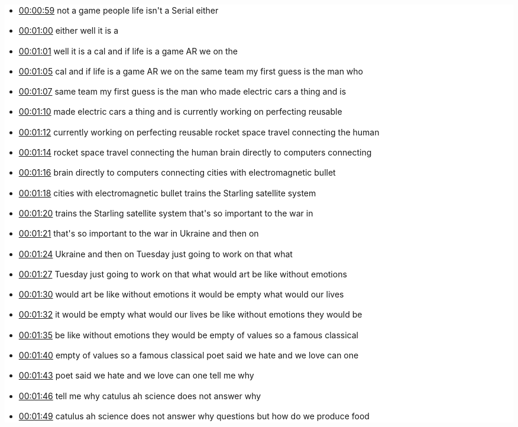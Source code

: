 - [00:00:59](https://www.youtube.com/watch?v=K7d3c8zLqpM&t=59) not a game people life isn't a Serial either

- [00:01:00](https://www.youtube.com/watch?v=K7d3c8zLqpM&t=60) either well it is a

- [00:01:01](https://www.youtube.com/watch?v=K7d3c8zLqpM&t=61) well it is a cal and if life is a game AR we on the

- [00:01:05](https://www.youtube.com/watch?v=K7d3c8zLqpM&t=65) cal and if life is a game AR we on the same team my first guess is the man who

- [00:01:07](https://www.youtube.com/watch?v=K7d3c8zLqpM&t=67) same team my first guess is the man who made electric cars a thing and is

- [00:01:10](https://www.youtube.com/watch?v=K7d3c8zLqpM&t=70) made electric cars a thing and is currently working on perfecting reusable

- [00:01:12](https://www.youtube.com/watch?v=K7d3c8zLqpM&t=72) currently working on perfecting reusable rocket space travel connecting the human

- [00:01:14](https://www.youtube.com/watch?v=K7d3c8zLqpM&t=74) rocket space travel connecting the human brain directly to computers connecting

- [00:01:16](https://www.youtube.com/watch?v=K7d3c8zLqpM&t=76) brain directly to computers connecting cities with electromagnetic bullet

- [00:01:18](https://www.youtube.com/watch?v=K7d3c8zLqpM&t=78) cities with electromagnetic bullet trains the Starling satellite system

- [00:01:20](https://www.youtube.com/watch?v=K7d3c8zLqpM&t=80) trains the Starling satellite system that's so important to the war in

- [00:01:21](https://www.youtube.com/watch?v=K7d3c8zLqpM&t=81) that's so important to the war in Ukraine and then on

- [00:01:24](https://www.youtube.com/watch?v=K7d3c8zLqpM&t=84) Ukraine and then on Tuesday just going to work on that what

- [00:01:27](https://www.youtube.com/watch?v=K7d3c8zLqpM&t=87) Tuesday just going to work on that what would art be like without emotions

- [00:01:30](https://www.youtube.com/watch?v=K7d3c8zLqpM&t=90) would art be like without emotions it would be empty what would our lives

- [00:01:32](https://www.youtube.com/watch?v=K7d3c8zLqpM&t=92) it would be empty what would our lives be like without emotions they would be

- [00:01:35](https://www.youtube.com/watch?v=K7d3c8zLqpM&t=95) be like without emotions they would be empty of values so a famous classical

- [00:01:40](https://www.youtube.com/watch?v=K7d3c8zLqpM&t=100) empty of values so a famous classical poet said we hate and we love can one

- [00:01:43](https://www.youtube.com/watch?v=K7d3c8zLqpM&t=103) poet said we hate and we love can one tell me why

- [00:01:46](https://www.youtube.com/watch?v=K7d3c8zLqpM&t=106) tell me why catulus ah science does not answer why

- [00:01:49](https://www.youtube.com/watch?v=K7d3c8zLqpM&t=109) catulus ah science does not answer why questions but how do we produce food
